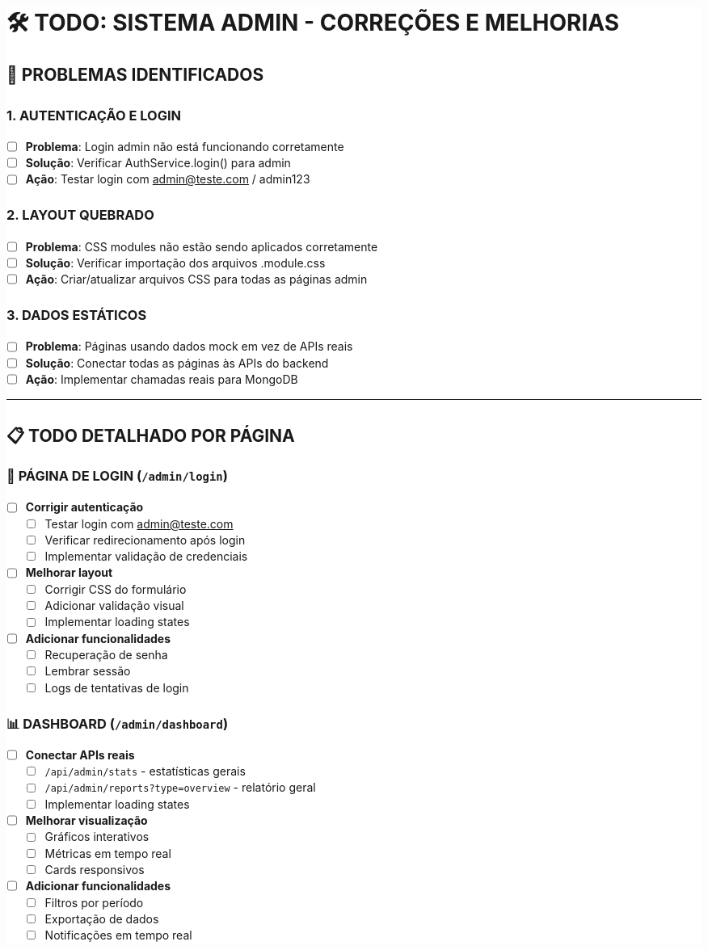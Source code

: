 # 🛠️ TODO: SISTEMA ADMIN - CORREÇÕES E MELHORIAS

## 🚨 PROBLEMAS IDENTIFICADOS

### 1. **AUTENTICAÇÃO E LOGIN**
- [ ] **Problema**: Login admin não está funcionando corretamente
- [ ] **Solução**: Verificar AuthService.login() para admin
- [ ] **Ação**: Testar login com admin@teste.com / admin123

### 2. **LAYOUT QUEBRADO**
- [ ] **Problema**: CSS modules não estão sendo aplicados corretamente
- [ ] **Solução**: Verificar importação dos arquivos .module.css
- [ ] **Ação**: Criar/atualizar arquivos CSS para todas as páginas admin

### 3. **DADOS ESTÁTICOS**
- [ ] **Problema**: Páginas usando dados mock em vez de APIs reais
- [ ] **Solução**: Conectar todas as páginas às APIs do backend
- [ ] **Ação**: Implementar chamadas reais para MongoDB

---

## 📋 TODO DETALHADO POR PÁGINA

### 🔐 **PÁGINA DE LOGIN** (`/admin/login`)
- [ ] **Corrigir autenticação**
  - [ ] Testar login com admin@teste.com
  - [ ] Verificar redirecionamento após login
  - [ ] Implementar validação de credenciais
- [ ] **Melhorar layout**
  - [ ] Corrigir CSS do formulário
  - [ ] Adicionar validação visual
  - [ ] Implementar loading states
- [ ] **Adicionar funcionalidades**
  - [ ] Recuperação de senha
  - [ ] Lembrar sessão
  - [ ] Logs de tentativas de login

### 📊 **DASHBOARD** (`/admin/dashboard`)
- [ ] **Conectar APIs reais**
  - [ ] `/api/admin/stats` - estatísticas gerais
  - [ ] `/api/admin/reports?type=overview` - relatório geral
  - [ ] Implementar loading states
- [ ] **Melhorar visualização**
  - [ ] Gráficos interativos
  - [ ] Métricas em tempo real
  - [ ] Cards responsivos
- [ ] **Adicionar funcionalidades**
  - [ ] Filtros por período
  - [ ] Exportação de dados
  - [ ] Notificações em tempo real
